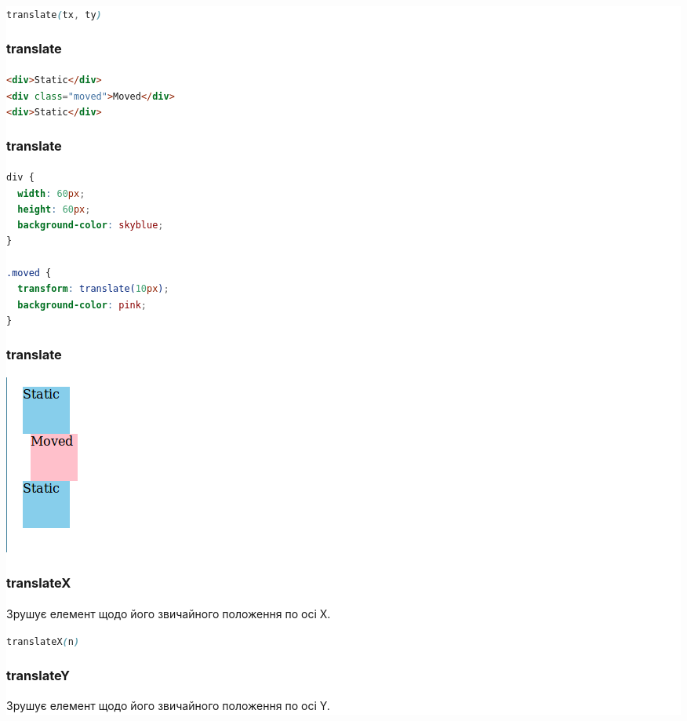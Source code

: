 ```css
translate(tx, ty)
```


### translate
```html
<div>Static</div>
<div class="moved">Moved</div>
<div>Static</div>
```


### translate
```css
div {
  width: 60px;
  height: 60px;
  background-color: skyblue;
}

.moved {
  transform: translate(10px);
  background-color: pink;
}
```


### translate
![](../resources/img/pseudo/img-10.png)


### translateX
Зрушує елемент щодо його звичайного положення по осі X.

```css
translateX(n)
```


### translateY
Зрушує елемент щодо його звичайного положення по осі Y.
